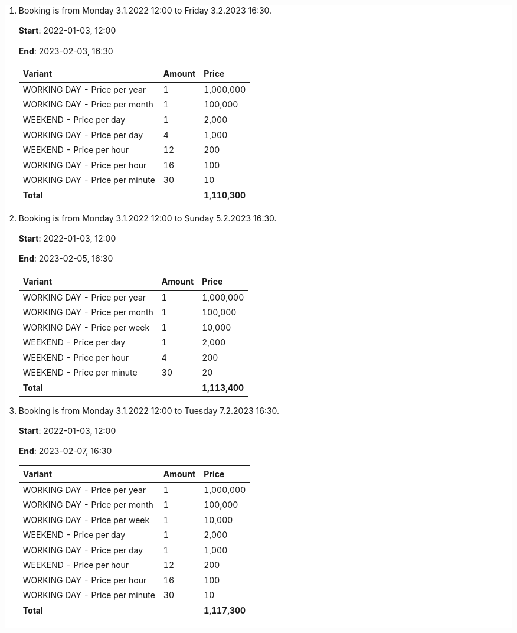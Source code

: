 1. Booking is from Monday 3.1.2022 12:00 to Friday 3.2.2023 16:30.

   **Start**: 2022-01-03, 12:00

   **End**: 2023-02-03, 16:30

   | Variant                        | Amount | Price         |
   | ------------------------------ | ------ | ------------- |
   | WORKING DAY - Price per year   | 1      | 1,000,000     |
   | WORKING DAY - Price per month  | 1      | 100,000       |
   | WEEKEND - Price per day        | 1      | 2,000         |
   | WORKING DAY - Price per day    | 4      | 1,000         |
   | WEEKEND - Price per hour       | 12     | 200           |
   | WORKING DAY - Price per hour   | 16     | 100           |
   | WORKING DAY - Price per minute | 30     | 10            |
   | **Total**                      |        | **1,110,300** |

1. Booking is from Monday 3.1.2022 12:00 to Sunday 5.2.2023 16:30.

   **Start**: 2022-01-03, 12:00

   **End**: 2023-02-05, 16:30

   | Variant                       | Amount | Price         |
   | ----------------------------- | ------ | ------------- |
   | WORKING DAY - Price per year  | 1      | 1,000,000     |
   | WORKING DAY - Price per month | 1      | 100,000       |
   | WORKING DAY - Price per week  | 1      | 10,000        |
   | WEEKEND - Price per day       | 1      | 2,000         |
   | WEEKEND - Price per hour      | 4      | 200           |
   | WEEKEND - Price per minute    | 30     | 20            |
   | **Total**                     |        | **1,113,400** |

1. Booking is from Monday 3.1.2022 12:00 to Tuesday 7.2.2023 16:30.

   **Start**: 2022-01-03, 12:00

   **End**: 2023-02-07, 16:30

   | Variant                        | Amount | Price         |
   | ------------------------------ | ------ | ------------- |
   | WORKING DAY - Price per year   | 1      | 1,000,000     |
   | WORKING DAY - Price per month  | 1      | 100,000       |
   | WORKING DAY - Price per week   | 1      | 10,000        |
   | WEEKEND - Price per day        | 1      | 2,000         |
   | WORKING DAY - Price per day    | 1      | 1,000         |
   | WEEKEND - Price per hour       | 12     | 200           |
   | WORKING DAY - Price per hour   | 16     | 100           |
   | WORKING DAY - Price per minute | 30     | 10            |
   | **Total**                      |        | **1,117,300** |

---
